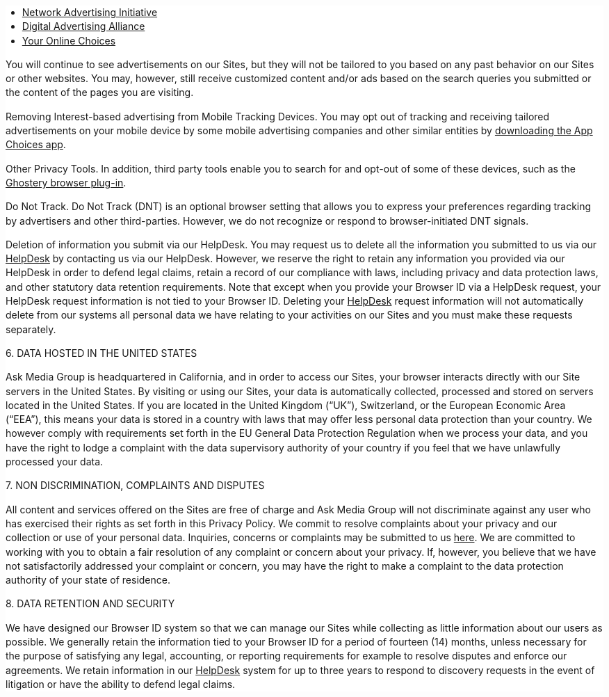 * [Network Advertising Initiative](https://www.networkadvertising.org/)
* [Digital Advertising Alliance](https://www.aboutads.info/consumers)
* [Your Online Choices](https://www.youronlinechoices.com/)

You will continue to see advertisements on our Sites, but they will not be tailored to you based on any past behavior on our Sites or other websites. You may, however, still receive customized content and/or ads based on the search queries you submitted or the content of the pages you are visiting.

Removing Interest-based advertising from Mobile Tracking Devices. You may opt out of tracking and receiving tailored advertisements on your mobile device by some mobile advertising companies and other similar entities by [downloading the App Choices app](https://youradchoices.com/appchoices).

Other Privacy Tools. In addition, third party tools enable you to search for and opt-out of some of these devices, such as the [Ghostery browser plug-in](https://www.ghostery.com/).

Do Not Track. Do Not Track (DNT) is an optional browser setting that allows you to express your preferences regarding tracking by advertisers and other third-parties. However, we do not recognize or respond to browser-initiated DNT signals.

Deletion of information you submit via our HelpDesk. You may request us to delete all the information you submitted to us via our [HelpDesk](https://help.askmediagroup.com/hc/en-us) by contacting us via our HelpDesk. However, we reserve the right to retain any information you provided via our HelpDesk in order to defend legal claims, retain a record of our compliance with laws, including privacy and data protection laws, and other statutory data retention requirements. Note that except when you provide your Browser ID via a HelpDesk request, your HelpDesk request information is not tied to your Browser ID. Deleting your [HelpDesk](https://help.askmediagroup.com/hc/en-us) request information will not automatically delete from our systems all personal data we have relating to your activities on our Sites and you must make these requests separately.

6\. DATA HOSTED IN THE UNITED STATES

Ask Media Group is headquartered in California, and in order to access our Sites, your browser interacts directly with our Site servers in the United States. By visiting or using our Sites, your data is automatically collected, processed and stored on servers located in the United States. If you are located in the United Kingdom (“UK”), Switzerland, or the European Economic Area (“EEA”), this means your data is stored in a country with laws that may offer less personal data protection than your country. We however comply with requirements set forth in the EU General Data Protection Regulation when we process your data, and you have the right to lodge a complaint with the data supervisory authority of your country if you feel that we have unlawfully processed your data.

7\. NON DISCRIMINATION, COMPLAINTS AND DISPUTES

All content and services offered on the Sites are free of charge and Ask Media Group will not discriminate against any user who has exercised their rights as set forth in this Privacy Policy. We commit to resolve complaints about your privacy and our collection or use of your personal data. Inquiries, concerns or complaints may be submitted to us [here](https://help.askmediagroup.com/hc/en-us/requests/new?ticket_form_id=360000386952). We are committed to working with you to obtain a fair resolution of any complaint or concern about your privacy. If, however, you believe that we have not satisfactorily addressed your complaint or concern, you may have the right to make a complaint to the data protection authority of your state of residence.

8\. DATA RETENTION AND SECURITY

We have designed our Browser ID system so that we can manage our Sites while collecting as little information about our users as possible. We generally retain the information tied to your Browser ID for a period of fourteen (14) months, unless necessary for the purpose of satisfying any legal, accounting, or reporting requirements for example to resolve disputes and enforce our agreements. We retain information in our [HelpDesk](https://help.askmediagroup.com/hc/en-us) system for up to three years to respond to discovery requests in the event of litigation or have the ability to defend legal claims.
